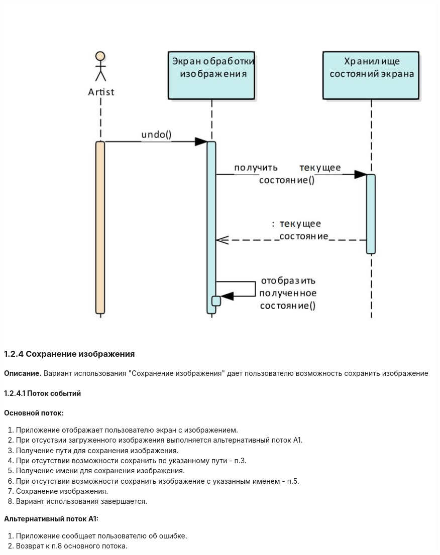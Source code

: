 ![Redo.jpg](https://github.com/Anastasiyabordak/Anadat/blob/master/Diagram/Sequence/Artist/Redo.jpg)


### 1.2.4 Сохранение изображения <a name = "1.2.4"></a>
**Описание.** Вариант использования "Сохранение изображения" дает пользователю возможность сохранить изображение

#### 1.2.4.1 Поток событий <a name = "1.2.4.1"></a>
**Основной поток:**
1. Приложение отображает пользователю экран с изображением. 
2. При отсуствии загруженного изображения выполняется альтернативный поток А1.
3. Получение пути для сохранения изображения.
4. При отсутствии возможности сохранить по указанному пути - п.3.
5. Получение имени для сохранения изображения. 
6. При отсутствии возможности сохранить изображение с указанным именем - п.5.
7. Сохранение изображения. 
8. Вариант использования завершается.

**Альтернативный поток А1:**
1. Приложение сообщает пользователю об ошибке.
2. Возврат к п.8 основного потока.
